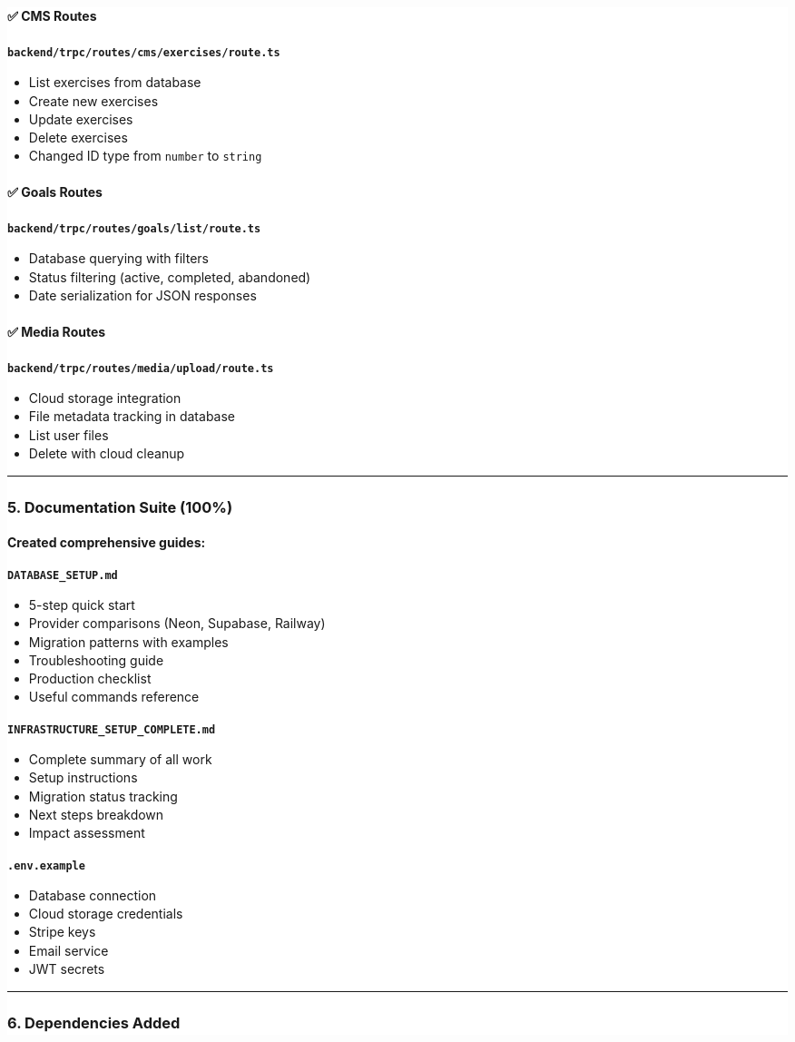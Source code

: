 #### ✅ CMS Routes
**`backend/trpc/routes/cms/exercises/route.ts`**
- List exercises from database
- Create new exercises
- Update exercises
- Delete exercises
- Changed ID type from `number` to `string`

#### ✅ Goals Routes
**`backend/trpc/routes/goals/list/route.ts`**
- Database querying with filters
- Status filtering (active, completed, abandoned)
- Date serialization for JSON responses

#### ✅ Media Routes
**`backend/trpc/routes/media/upload/route.ts`**
- Cloud storage integration
- File metadata tracking in database
- List user files
- Delete with cloud cleanup

---

### 5. Documentation Suite (100%)

**Created comprehensive guides:**

**`DATABASE_SETUP.md`**
- 5-step quick start
- Provider comparisons (Neon, Supabase, Railway)
- Migration patterns with examples
- Troubleshooting guide
- Production checklist
- Useful commands reference

**`INFRASTRUCTURE_SETUP_COMPLETE.md`**
- Complete summary of all work
- Setup instructions
- Migration status tracking
- Next steps breakdown
- Impact assessment

**`.env.example`**
- Database connection
- Cloud storage credentials
- Stripe keys
- Email service
- JWT secrets

---

### 6. Dependencies Added
